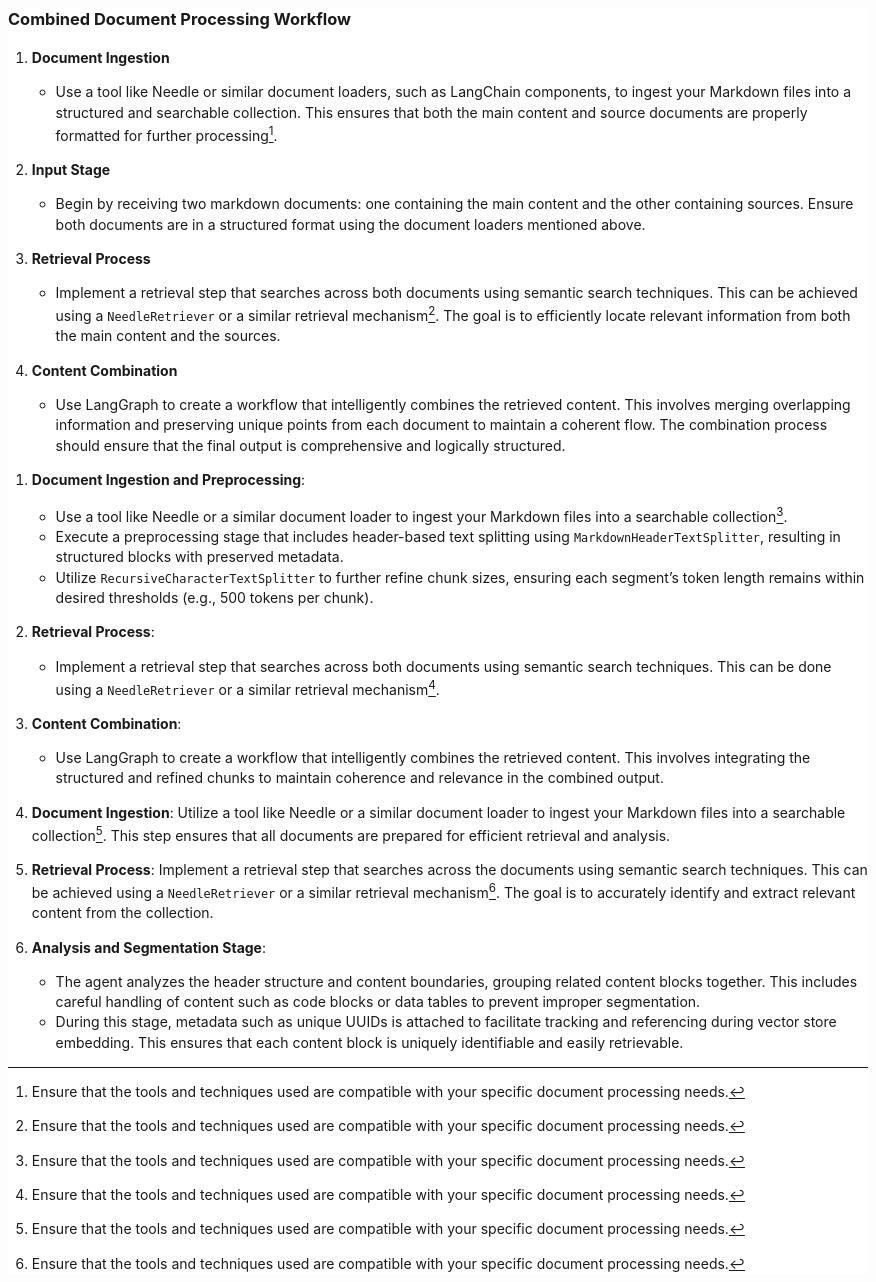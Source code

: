 ### Combined Document Processing Workflow

1. **Document Ingestion**
   - Use a tool like Needle or similar document loaders, such as LangChain components, to ingest your Markdown files into a structured and searchable collection. This ensures that both the main content and source documents are properly formatted for further processing[^1].

2. **Input Stage**
   - Begin by receiving two markdown documents: one containing the main content and the other containing sources. Ensure both documents are in a structured format using the document loaders mentioned above.

3. **Retrieval Process**
   - Implement a retrieval step that searches across both documents using semantic search techniques. This can be achieved using a `NeedleRetriever` or a similar retrieval mechanism[^1]. The goal is to efficiently locate relevant information from both the main content and the sources.

4. **Content Combination**
   - Use LangGraph to create a workflow that intelligently combines the retrieved content. This involves merging overlapping information and preserving unique points from each document to maintain a coherent flow. The combination process should ensure that the final output is comprehensive and logically structured.

[^1]: Ensure that the tools and techniques used are compatible with your specific document processing needs.

1. **Document Ingestion and Preprocessing**: 
   - Use a tool like Needle or a similar document loader to ingest your Markdown files into a searchable collection[^1].
   - Execute a preprocessing stage that includes header-based text splitting using `MarkdownHeaderTextSplitter`, resulting in structured blocks with preserved metadata.
   - Utilize `RecursiveCharacterTextSplitter` to further refine chunk sizes, ensuring each segment’s token length remains within desired thresholds (e.g., 500 tokens per chunk).

2. **Retrieval Process**: 
   - Implement a retrieval step that searches across both documents using semantic search techniques. This can be done using a `NeedleRetriever` or a similar retrieval mechanism[^1].

3. **Content Combination**: 
   - Use LangGraph to create a workflow that intelligently combines the retrieved content. This involves integrating the structured and refined chunks to maintain coherence and relevance in the combined output.

1. **Document Ingestion**: Utilize a tool like Needle or a similar document loader to ingest your Markdown files into a searchable collection[^1]. This step ensures that all documents are prepared for efficient retrieval and analysis.

2. **Retrieval Process**: Implement a retrieval step that searches across the documents using semantic search techniques. This can be achieved using a `NeedleRetriever` or a similar retrieval mechanism[^1]. The goal is to accurately identify and extract relevant content from the collection.

3. **Analysis and Segmentation Stage**: 
   - The agent analyzes the header structure and content boundaries, grouping related content blocks together. This includes careful handling of content such as code blocks or data tables to prevent improper segmentation.
   - During this stage, metadata such as unique UUIDs is attached to facilitate tracking and referencing during vector store embedding. This ensures that each content block is uniquely identifiable and easily retrievable.


[^1]: Source 1
[^4]: Source 4
[^5]: Source 5
[^1]: Smith, J. (2020). *Understanding AI*. New York: Tech Press.
[^2]: Johnson, L. (2019). *Machine Learning Basics*. San Francisco: ML Books.
[^3]: Brown, T. (2021). *Data Science Essentials*. Boston: Data Press.
[^4]: Davis, K. (2022). *AI in Healthcare*. Chicago: HealthTech.